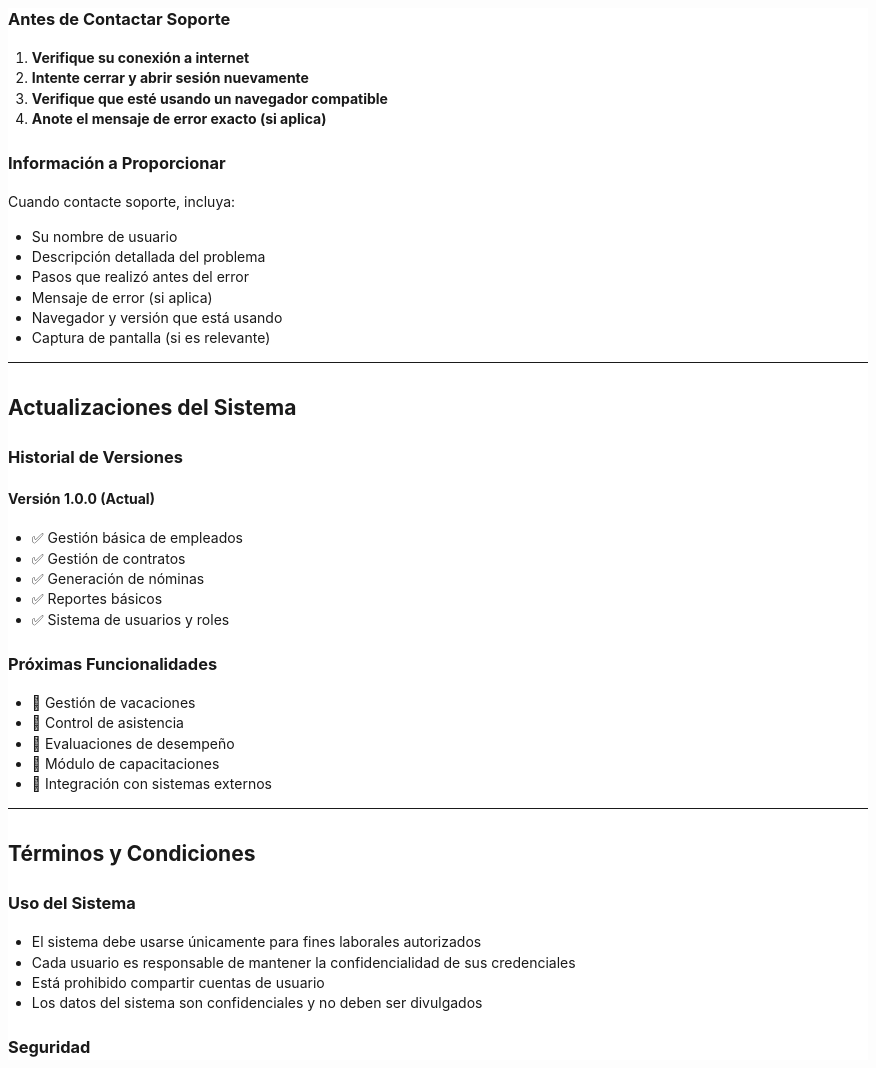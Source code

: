 ### Antes de Contactar Soporte

1. **Verifique su conexión a internet**
2. **Intente cerrar y abrir sesión nuevamente**
3. **Verifique que esté usando un navegador compatible**
4. **Anote el mensaje de error exacto (si aplica)**

### Información a Proporcionar

Cuando contacte soporte, incluya:

- Su nombre de usuario
- Descripción detallada del problema
- Pasos que realizó antes del error
- Mensaje de error (si aplica)
- Navegador y versión que está usando
- Captura de pantalla (si es relevante)

---

## Actualizaciones del Sistema

### Historial de Versiones

#### Versión 1.0.0 (Actual)
- ✅ Gestión básica de empleados
- ✅ Gestión de contratos
- ✅ Generación de nóminas
- ✅ Reportes básicos
- ✅ Sistema de usuarios y roles

### Próximas Funcionalidades

- 📅 Gestión de vacaciones
- 📅 Control de asistencia
- 📅 Evaluaciones de desempeño
- 📅 Módulo de capacitaciones
- 📅 Integración con sistemas externos

---

## Términos y Condiciones

### Uso del Sistema

- El sistema debe usarse únicamente para fines laborales autorizados
- Cada usuario es responsable de mantener la confidencialidad de sus credenciales
- Está prohibido compartir cuentas de usuario
- Los datos del sistema son confidenciales y no deben ser divulgados

### Seguridad

